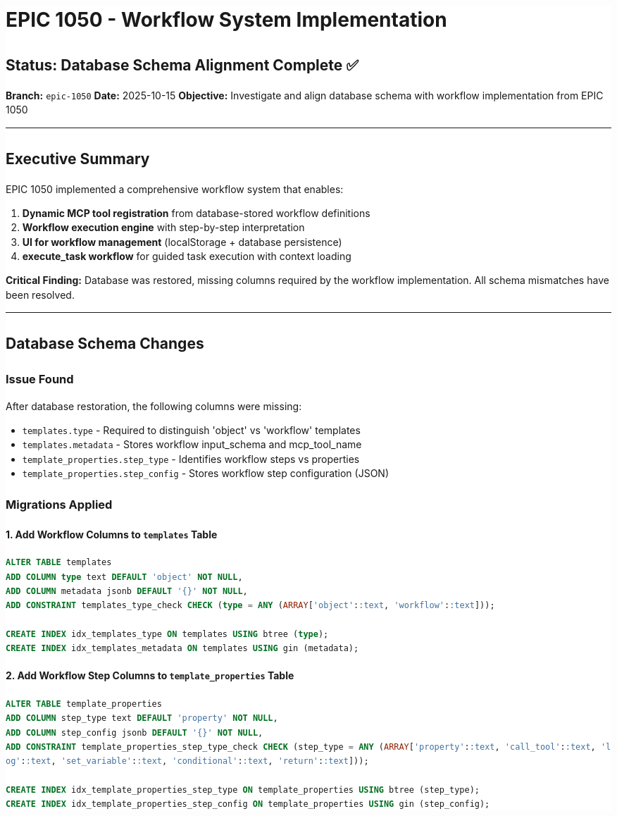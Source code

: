 # EPIC 1050 - Workflow System Implementation

## Status: Database Schema Alignment Complete ✅

**Branch:** `epic-1050`
**Date:** 2025-10-15
**Objective:** Investigate and align database schema with workflow implementation from EPIC 1050

---

## Executive Summary

EPIC 1050 implemented a comprehensive workflow system that enables:
1. **Dynamic MCP tool registration** from database-stored workflow definitions
2. **Workflow execution engine** with step-by-step interpretation
3. **UI for workflow management** (localStorage + database persistence)
4. **execute_task workflow** for guided task execution with context loading

**Critical Finding:** Database was restored, missing columns required by the workflow implementation. All schema mismatches have been resolved.

---

## Database Schema Changes

### Issue Found
After database restoration, the following columns were missing:
- `templates.type` - Required to distinguish 'object' vs 'workflow' templates
- `templates.metadata` - Stores workflow input_schema and mcp_tool_name
- `template_properties.step_type` - Identifies workflow steps vs properties
- `template_properties.step_config` - Stores workflow step configuration (JSON)

### Migrations Applied

#### 1. Add Workflow Columns to `templates` Table
```sql
ALTER TABLE templates
ADD COLUMN type text DEFAULT 'object' NOT NULL,
ADD COLUMN metadata jsonb DEFAULT '{}' NOT NULL,
ADD CONSTRAINT templates_type_check CHECK (type = ANY (ARRAY['object'::text, 'workflow'::text]));

CREATE INDEX idx_templates_type ON templates USING btree (type);
CREATE INDEX idx_templates_metadata ON templates USING gin (metadata);
```

#### 2. Add Workflow Step Columns to `template_properties` Table
```sql
ALTER TABLE template_properties
ADD COLUMN step_type text DEFAULT 'property' NOT NULL,
ADD COLUMN step_config jsonb DEFAULT '{}' NOT NULL,
ADD CONSTRAINT template_properties_step_type_check CHECK (step_type = ANY (ARRAY['property'::text, 'call_tool'::text, 'log'::text, 'set_variable'::text, 'conditional'::text, 'return'::text]));

CREATE INDEX idx_template_properties_step_type ON template_properties USING btree (step_type);
CREATE INDEX idx_template_properties_step_config ON template_properties USING gin (step_config);
```
